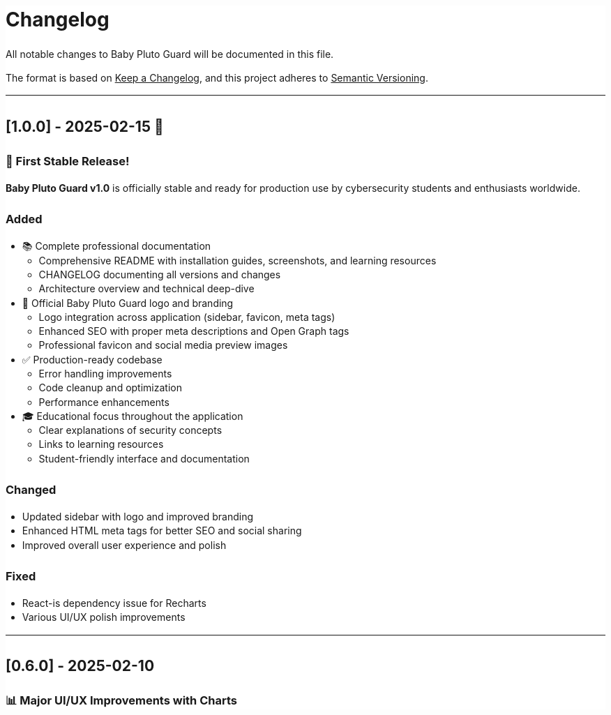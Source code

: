 # Changelog

All notable changes to Baby Pluto Guard will be documented in this file.

The format is based on [Keep a Changelog](https://keepachangelog.com/en/1.0.0/),
and this project adheres to [Semantic Versioning](https://semver.org/spec/v2.0.0.html).

---

## [1.0.0] - 2025-02-15 🎉

### 🎊 First Stable Release!

**Baby Pluto Guard v1.0** is officially stable and ready for production use by cybersecurity students and enthusiasts worldwide.

### Added
- 📚 Complete professional documentation
  - Comprehensive README with installation guides, screenshots, and learning resources
  - CHANGELOG documenting all versions and changes
  - Architecture overview and technical deep-dive
- 🐶 Official Baby Pluto Guard logo and branding
  - Logo integration across application (sidebar, favicon, meta tags)
  - Enhanced SEO with proper meta descriptions and Open Graph tags
  - Professional favicon and social media preview images
- ✅ Production-ready codebase
  - Error handling improvements
  - Code cleanup and optimization
  - Performance enhancements
- 🎓 Educational focus throughout the application
  - Clear explanations of security concepts
  - Links to learning resources
  - Student-friendly interface and documentation

### Changed
- Updated sidebar with logo and improved branding
- Enhanced HTML meta tags for better SEO and social sharing
- Improved overall user experience and polish

### Fixed
- React-is dependency issue for Recharts
- Various UI/UX polish improvements

---

## [0.6.0] - 2025-02-10

### 📊 Major UI/UX Improvements with Charts
